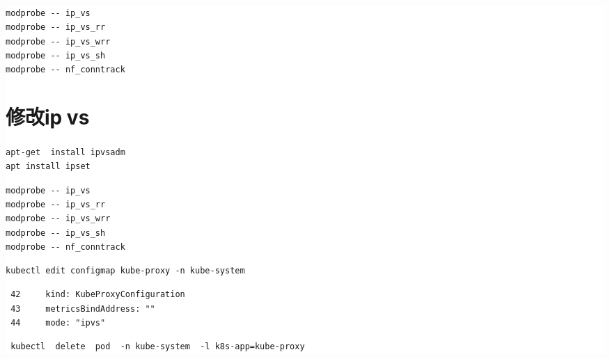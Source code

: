 

```
modprobe -- ip_vs
modprobe -- ip_vs_rr
modprobe -- ip_vs_wrr
modprobe -- ip_vs_sh
modprobe -- nf_conntrack
```







#  修改ip vs



```
apt-get  install ipvsadm
apt install ipset
```



```
modprobe -- ip_vs
modprobe -- ip_vs_rr
modprobe -- ip_vs_wrr
modprobe -- ip_vs_sh
modprobe -- nf_conntrack
```



```
kubectl edit configmap kube-proxy -n kube-system
```



```
 42     kind: KubeProxyConfiguration
 43     metricsBindAddress: ""
 44     mode: "ipvs"
```



```
```





```
 kubectl  delete  pod  -n kube-system  -l k8s-app=kube-proxy
```






